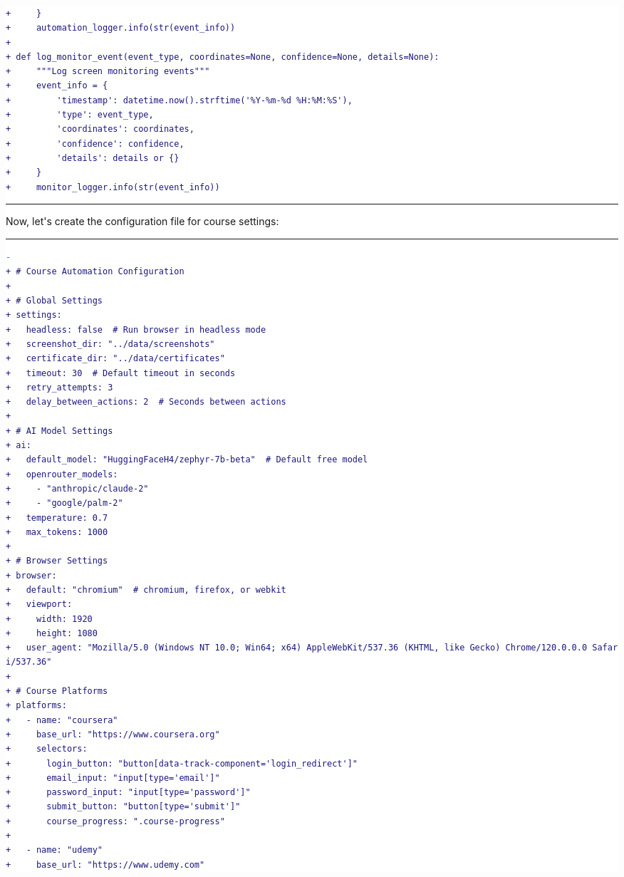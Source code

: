 ```diff
+     }
+     automation_logger.info(str(event_info))
+ 
+ def log_monitor_event(event_type, coordinates=None, confidence=None, details=None):
+     """Log screen monitoring events"""
+     event_info = {
+         'timestamp': datetime.now().strftime('%Y-%m-%d %H:%M:%S'),
+         'type': event_type,
+         'coordinates': coordinates,
+         'confidence': confidence,
+         'details': details or {}
+     }
+     monitor_logger.info(str(event_info)) 
```

---

Now, let's create the configuration file for course settings:

---

```diff
- 
+ # Course Automation Configuration
+ 
+ # Global Settings
+ settings:
+   headless: false  # Run browser in headless mode
+   screenshot_dir: "../data/screenshots"
+   certificate_dir: "../data/certificates"
+   timeout: 30  # Default timeout in seconds
+   retry_attempts: 3
+   delay_between_actions: 2  # Seconds between actions
+ 
+ # AI Model Settings
+ ai:
+   default_model: "HuggingFaceH4/zephyr-7b-beta"  # Default free model
+   openrouter_models:
+     - "anthropic/claude-2"
+     - "google/palm-2"
+   temperature: 0.7
+   max_tokens: 1000
+ 
+ # Browser Settings
+ browser:
+   default: "chromium"  # chromium, firefox, or webkit
+   viewport:
+     width: 1920
+     height: 1080
+   user_agent: "Mozilla/5.0 (Windows NT 10.0; Win64; x64) AppleWebKit/537.36 (KHTML, like Gecko) Chrome/120.0.0.0 Safari/537.36"
+ 
+ # Course Platforms
+ platforms:
+   - name: "coursera"
+     base_url: "https://www.coursera.org"
+     selectors:
+       login_button: "button[data-track-component='login_redirect']"
+       email_input: "input[type='email']"
+       password_input: "input[type='password']"
+       submit_button: "button[type='submit']"
+       course_progress: ".course-progress"
+       
+   - name: "udemy"
+     base_url: "https://www.udemy.com"
```